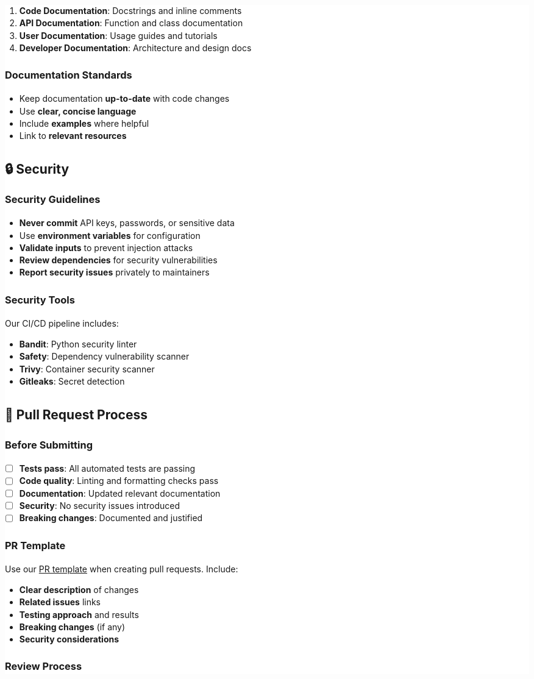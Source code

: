 1. **Code Documentation**: Docstrings and inline comments
2. **API Documentation**: Function and class documentation
3. **User Documentation**: Usage guides and tutorials
4. **Developer Documentation**: Architecture and design docs

### Documentation Standards

- Keep documentation **up-to-date** with code changes
- Use **clear, concise language**
- Include **examples** where helpful
- Link to **relevant resources**

## 🔒 Security

### Security Guidelines

- **Never commit** API keys, passwords, or sensitive data
- Use **environment variables** for configuration
- **Validate inputs** to prevent injection attacks
- **Review dependencies** for security vulnerabilities
- **Report security issues** privately to maintainers

### Security Tools

Our CI/CD pipeline includes:
- **Bandit**: Python security linter
- **Safety**: Dependency vulnerability scanner
- **Trivy**: Container security scanner
- **Gitleaks**: Secret detection

## 🔄 Pull Request Process

### Before Submitting

- [ ] **Tests pass**: All automated tests are passing
- [ ] **Code quality**: Linting and formatting checks pass
- [ ] **Documentation**: Updated relevant documentation
- [ ] **Security**: No security issues introduced
- [ ] **Breaking changes**: Documented and justified

### PR Template

Use our [PR template](.github/PULL_REQUEST_TEMPLATE.md) when creating pull requests. Include:

- **Clear description** of changes
- **Related issues** links
- **Testing approach** and results
- **Breaking changes** (if any)
- **Security considerations**

### Review Process
